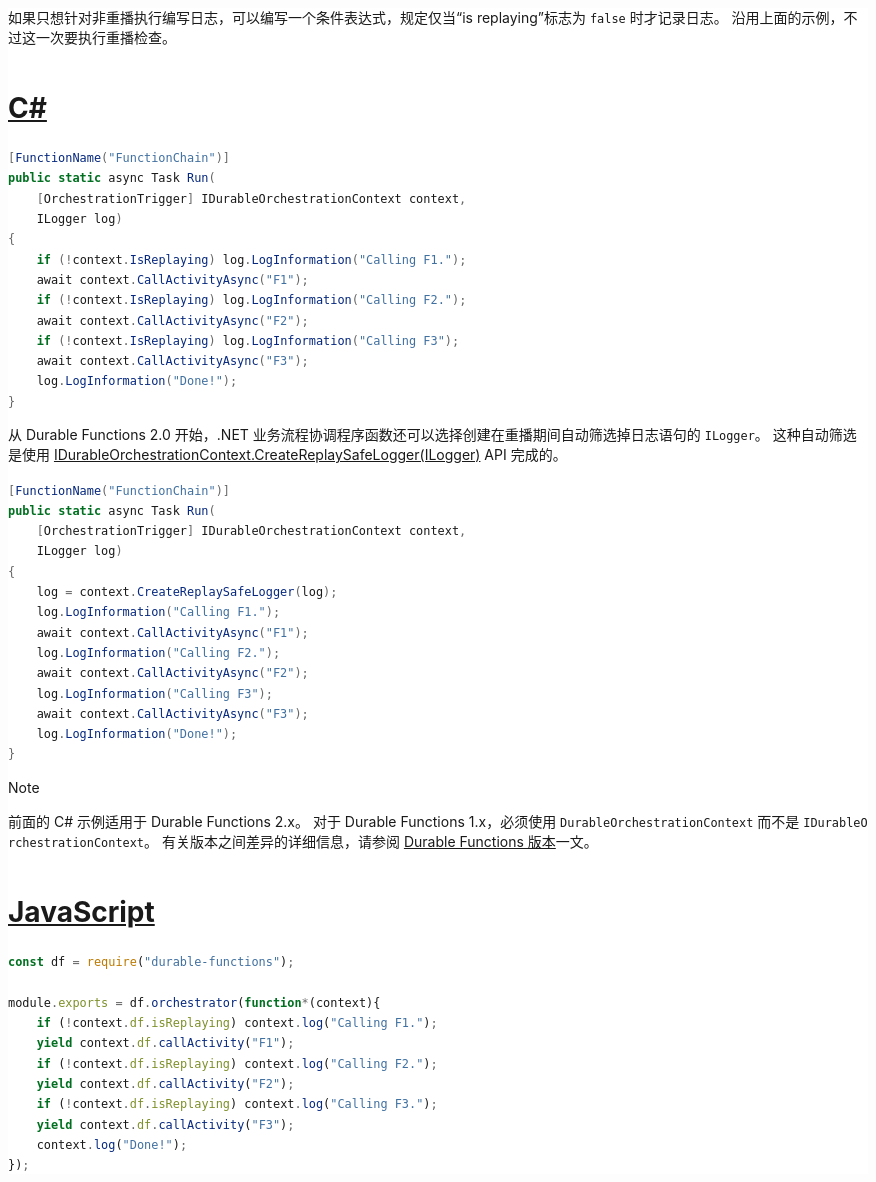 如果只想针对非重播执行编写日志，可以编写一个条件表达式，规定仅当“is replaying”标志为 `false` 时才记录日志。 沿用上面的示例，不过这一次要执行重播检查。

# <a name="c"></a>[C#](#tab/csharp)

```csharp
[FunctionName("FunctionChain")]
public static async Task Run(
    [OrchestrationTrigger] IDurableOrchestrationContext context,
    ILogger log)
{
    if (!context.IsReplaying) log.LogInformation("Calling F1.");
    await context.CallActivityAsync("F1");
    if (!context.IsReplaying) log.LogInformation("Calling F2.");
    await context.CallActivityAsync("F2");
    if (!context.IsReplaying) log.LogInformation("Calling F3");
    await context.CallActivityAsync("F3");
    log.LogInformation("Done!");
}
```

从 Durable Functions 2.0 开始，.NET 业务流程协调程序函数还可以选择创建在重播期间自动筛选掉日志语句的 `ILogger`。 这种自动筛选是使用 [IDurableOrchestrationContext.CreateReplaySafeLogger(ILogger)](https://docs.microsoft.com/dotnet/api/microsoft.azure.webjobs.extensions.durabletask.durablecontextextensions.createreplaysafelogger) API 完成的。

```csharp
[FunctionName("FunctionChain")]
public static async Task Run(
    [OrchestrationTrigger] IDurableOrchestrationContext context,
    ILogger log)
{
    log = context.CreateReplaySafeLogger(log);
    log.LogInformation("Calling F1.");
    await context.CallActivityAsync("F1");
    log.LogInformation("Calling F2.");
    await context.CallActivityAsync("F2");
    log.LogInformation("Calling F3");
    await context.CallActivityAsync("F3");
    log.LogInformation("Done!");
}
```

> [!NOTE]
> 前面的 C# 示例适用于 Durable Functions 2.x。 对于 Durable Functions 1.x，必须使用 `DurableOrchestrationContext` 而不是 `IDurableOrchestrationContext`。 有关版本之间差异的详细信息，请参阅 [Durable Functions 版本](durable-functions-versions.md)一文。

# <a name="javascript"></a>[JavaScript](#tab/javascript)

```javascript
const df = require("durable-functions");

module.exports = df.orchestrator(function*(context){
    if (!context.df.isReplaying) context.log("Calling F1.");
    yield context.df.callActivity("F1");
    if (!context.df.isReplaying) context.log("Calling F2.");
    yield context.df.callActivity("F2");
    if (!context.df.isReplaying) context.log("Calling F3.");
    yield context.df.callActivity("F3");
    context.log("Done!");
});
```
